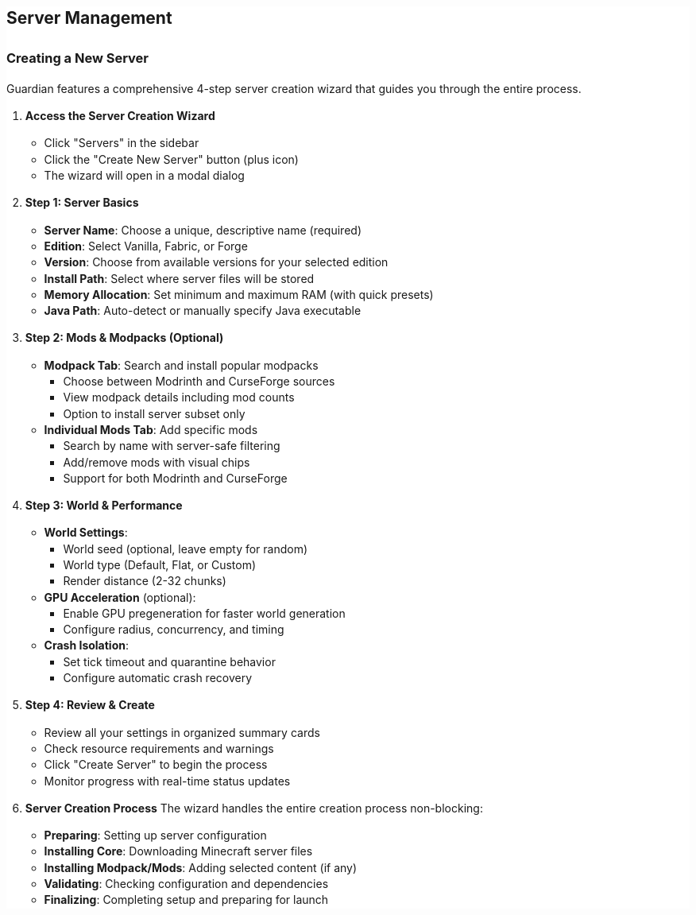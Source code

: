 ## Server Management

### Creating a New Server

Guardian features a comprehensive 4-step server creation wizard that guides you through the entire process.

1. **Access the Server Creation Wizard**
   - Click "Servers" in the sidebar
   - Click the "Create New Server" button (plus icon)
   - The wizard will open in a modal dialog

2. **Step 1: Server Basics**
   - **Server Name**: Choose a unique, descriptive name (required)
   - **Edition**: Select Vanilla, Fabric, or Forge
   - **Version**: Choose from available versions for your selected edition
   - **Install Path**: Select where server files will be stored
   - **Memory Allocation**: Set minimum and maximum RAM (with quick presets)
   - **Java Path**: Auto-detect or manually specify Java executable

3. **Step 2: Mods & Modpacks (Optional)**
   - **Modpack Tab**: Search and install popular modpacks
     - Choose between Modrinth and CurseForge sources
     - View modpack details including mod counts
     - Option to install server subset only
   - **Individual Mods Tab**: Add specific mods
     - Search by name with server-safe filtering
     - Add/remove mods with visual chips
     - Support for both Modrinth and CurseForge

4. **Step 3: World & Performance**
   - **World Settings**:
     - World seed (optional, leave empty for random)
     - World type (Default, Flat, or Custom)
     - Render distance (2-32 chunks)
   - **GPU Acceleration** (optional):
     - Enable GPU pregeneration for faster world generation
     - Configure radius, concurrency, and timing
   - **Crash Isolation**:
     - Set tick timeout and quarantine behavior
     - Configure automatic crash recovery

5. **Step 4: Review & Create**
   - Review all your settings in organized summary cards
   - Check resource requirements and warnings
   - Click "Create Server" to begin the process
   - Monitor progress with real-time status updates

6. **Server Creation Process**
   The wizard handles the entire creation process non-blocking:
   - **Preparing**: Setting up server configuration
   - **Installing Core**: Downloading Minecraft server files
   - **Installing Modpack/Mods**: Adding selected content (if any)
   - **Validating**: Checking configuration and dependencies
   - **Finalizing**: Completing setup and preparing for launch
